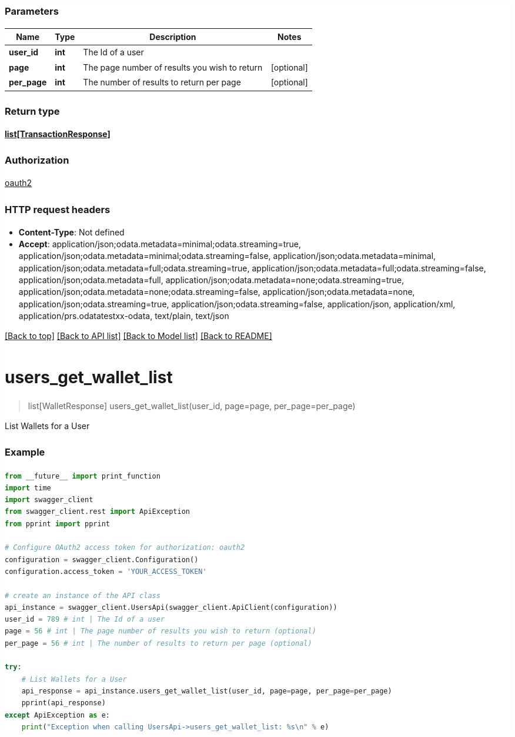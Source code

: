 ### Parameters

Name | Type | Description  | Notes
------------- | ------------- | ------------- | -------------
 **user_id** | **int**| The Id of a user | 
 **page** | **int**| The page number of results you wish to return | [optional] 
 **per_page** | **int**| The number of results to return per page | [optional] 

### Return type

[**list[TransactionResponse]**](TransactionResponse.md)

### Authorization

[oauth2](../README.md#oauth2)

### HTTP request headers

 - **Content-Type**: Not defined
 - **Accept**: application/json;odata.metadata=minimal;odata.streaming=true, application/json;odata.metadata=minimal;odata.streaming=false, application/json;odata.metadata=minimal, application/json;odata.metadata=full;odata.streaming=true, application/json;odata.metadata=full;odata.streaming=false, application/json;odata.metadata=full, application/json;odata.metadata=none;odata.streaming=true, application/json;odata.metadata=none;odata.streaming=false, application/json;odata.metadata=none, application/json;odata.streaming=true, application/json;odata.streaming=false, application/json, application/xml, application/prs.odatatestxx-odata, text/plain, text/json

[[Back to top]](#) [[Back to API list]](../README.md#documentation-for-api-endpoints) [[Back to Model list]](../README.md#documentation-for-models) [[Back to README]](../README.md)

# **users_get_wallet_list**
> list[WalletResponse] users_get_wallet_list(user_id, page=page, per_page=per_page)

List Wallets for a User



### Example
```python
from __future__ import print_function
import time
import swagger_client
from swagger_client.rest import ApiException
from pprint import pprint

# Configure OAuth2 access token for authorization: oauth2
configuration = swagger_client.Configuration()
configuration.access_token = 'YOUR_ACCESS_TOKEN'

# create an instance of the API class
api_instance = swagger_client.UsersApi(swagger_client.ApiClient(configuration))
user_id = 789 # int | The Id of a user
page = 56 # int | The page number of results you wish to return (optional)
per_page = 56 # int | The number of results to return per page (optional)

try:
    # List Wallets for a User
    api_response = api_instance.users_get_wallet_list(user_id, page=page, per_page=per_page)
    pprint(api_response)
except ApiException as e:
    print("Exception when calling UsersApi->users_get_wallet_list: %s\n" % e)
```
